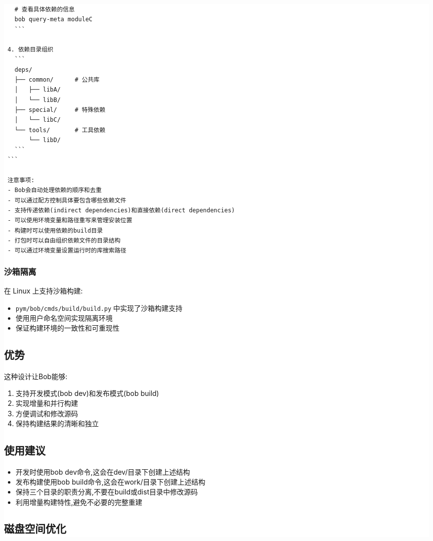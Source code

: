        # 查看具体依赖的信息
       bob query-meta moduleC
       ```

     4. 依赖目录组织
       ```
       deps/
       ├── common/      # 公共库
       │   ├── libA/
       │   └── libB/
       ├── special/     # 特殊依赖
       │   └── libC/
       └── tools/       # 工具依赖
           └── libD/
       ```
     ```
     
     注意事项:
     - Bob会自动处理依赖的顺序和去重
     - 可以通过配方控制具体要包含哪些依赖文件
     - 支持传递依赖(indirect dependencies)和直接依赖(direct dependencies)
     - 可以使用环境变量和路径重写来管理安装位置
     - 构建时可以使用依赖的build目录
     - 打包时可以自由组织依赖文件的目录结构
     - 可以通过环境变量设置运行时的库搜索路径

### 沙箱隔离

在 Linux 上支持沙箱构建:

- `pym/bob/cmds/build/build.py` 中实现了沙箱构建支持
- 使用用户命名空间实现隔离环境
- 保证构建环境的一致性和可重现性

## 优势

这种设计让Bob能够:

1. 支持开发模式(bob dev)和发布模式(bob build)
2. 实现增量和并行构建
3. 方便调试和修改源码
4. 保持构建结果的清晰和独立

## 使用建议

- 开发时使用bob dev命令,这会在dev/目录下创建上述结构
- 发布构建使用bob build命令,这会在work/目录下创建上述结构
- 保持三个目录的职责分离,不要在build或dist目录中修改源码
- 利用增量构建特性,避免不必要的完整重建

## 磁盘空间优化
